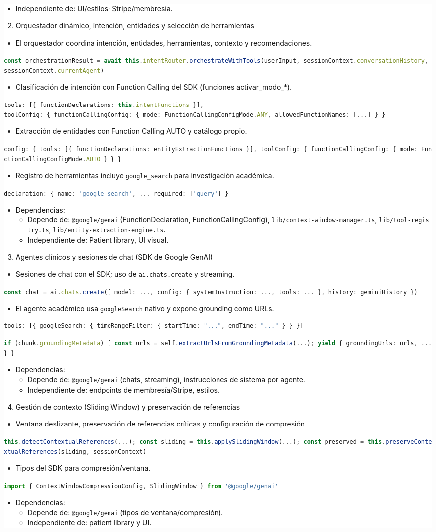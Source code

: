   - Independiente de: UI/estilos; Stripe/membresía.

2) Orquestador dinámico, intención, entidades y selección de herramientas
- El orquestador coordina intención, entidades, herramientas, contexto y recomendaciones.
```139:171:lib/dynamic-orchestrator.ts
const orchestrationResult = await this.intentRouter.orchestrateWithTools(userInput, sessionContext.conversationHistory, sessionContext.currentAgent)
```
- Clasificación de intención con Function Calling del SDK (funciones activar_modo_*).
```505:517:lib/intelligent-intent-router.ts
tools: [{ functionDeclarations: this.intentFunctions }],
toolConfig: { functionCallingConfig: { mode: FunctionCallingConfigMode.ANY, allowedFunctionNames: [...] } }
```
- Extracción de entidades con Function Calling AUTO y catálogo propio.
```484:494:lib/entity-extraction-engine.ts
config: { tools: [{ functionDeclarations: entityExtractionFunctions }], toolConfig: { functionCallingConfig: { mode: FunctionCallingConfigMode.AUTO } } }
```
- Registro de herramientas incluye `google_search` para investigación académica.
```297:318:lib/tool-registry.ts
declaration: { name: 'google_search', ... required: ['query'] }
```
- Dependencias:
  - Depende de: `@google/genai` (FunctionDeclaration, FunctionCallingConfig), `lib/context-window-manager.ts`, `lib/tool-registry.ts`, `lib/entity-extraction-engine.ts`.
  - Independiente de: Patient library, UI visual.

3) Agentes clínicos y sesiones de chat (SDK de Google GenAI)
- Sesiones de chat con el SDK; uso de `ai.chats.create` y streaming.
```591:603:lib/clinical-agent-router.ts
const chat = ai.chats.create({ model: ..., config: { systemInstruction: ..., tools: ... }, history: geminiHistory })
```
- El agente académico usa `googleSearch` nativo y expone grounding como URLs.
```560:571:lib/clinical-agent-router.ts
tools: [{ googleSearch: { timeRangeFilter: { startTime: "...", endTime: "..." } } }]
```
```951:963:lib/clinical-agent-router.ts
if (chunk.groundingMetadata) { const urls = self.extractUrlsFromGroundingMetadata(...); yield { groundingUrls: urls, ... } }
```
- Dependencias:
  - Depende de: `@google/genai` (chats, streaming), instrucciones de sistema por agente.
  - Independiente de: endpoints de membresía/Stripe, estilos.

4) Gestión de contexto (Sliding Window) y preservación de referencias
- Ventana deslizante, preservación de referencias críticas y configuración de compresión.
```85:103:lib/context-window-manager.ts
this.detectContextualReferences(...); const sliding = this.applySlidingWindow(...); const preserved = this.preserveContextualReferences(sliding, sessionContext)
```
- Tipos del SDK para compresión/ventana.
```12:18:lib/context-window-manager.ts
import { ContextWindowCompressionConfig, SlidingWindow } from '@google/genai'
```
- Dependencias:
  - Depende de: `@google/genai` (tipos de ventana/compresión).
  - Independiente de: patient library y UI.
